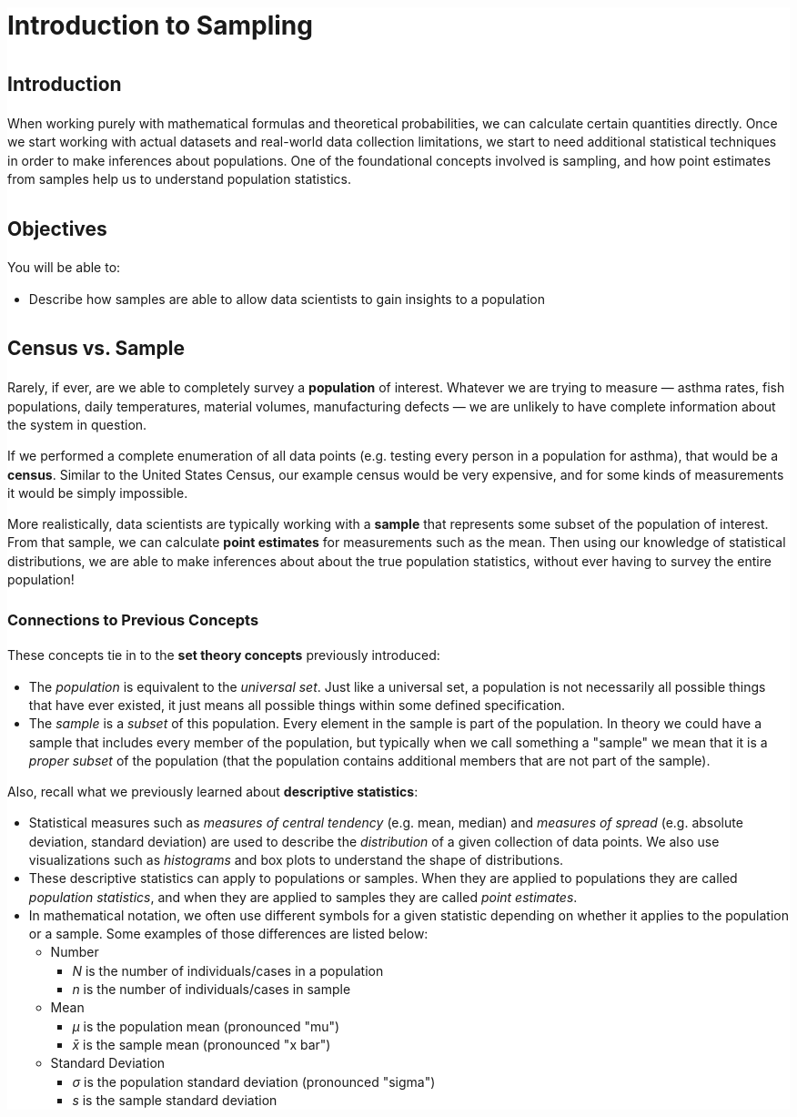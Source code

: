 # Introduction to Sampling 

## Introduction

When working purely with mathematical formulas and theoretical probabilities, we can calculate certain quantities directly. Once we start working with actual datasets and real-world data collection limitations, we start to need additional statistical techniques in order to make inferences about populations. One of the foundational concepts involved is sampling, and how point estimates from samples help us to understand population statistics.

## Objectives
You will be able to:
* Describe how samples are able to allow data scientists to gain insights to a population

## Census vs. Sample

Rarely, if ever, are we able to completely survey a **population** of interest. Whatever we are trying to measure — asthma rates, fish populations, daily temperatures, material volumes, manufacturing defects — we are unlikely to have complete information about the system in question.

If we performed a complete enumeration of all data points (e.g. testing every person in a population for asthma), that would be a **census**. Similar to the United States Census, our example census would be very expensive, and for some kinds of measurements it would be simply impossible.

More realistically, data scientists are typically working with a **sample** that represents some subset of the population of interest. From that sample, we can calculate **point estimates** for measurements such as the mean. Then using our knowledge of statistical distributions, we are able to make inferences about about the true population statistics, without ever having to survey the entire population!

### Connections to Previous Concepts

These concepts tie in to the **set theory concepts** previously introduced:

* The *population* is equivalent to the *universal set*. Just like a universal set, a population is not necessarily all possible things that have ever existed, it just means all possible things within some defined specification.
* The *sample* is a *subset* of this population. Every element in the sample is part of the population. In theory we could have a sample that includes every member of the population, but typically when we call something a "sample" we mean that it is a *proper subset* of the population (that the population contains additional members that are not part of the sample).

Also, recall what we previously learned about **descriptive statistics**:

* Statistical measures such as *measures of central tendency* (e.g. mean, median) and *measures of spread* (e.g. absolute deviation, standard deviation) are used to describe the *distribution* of a given collection of data points. We also use visualizations such as *histograms* and box plots to understand the shape of distributions.
* These descriptive statistics can apply to populations or samples. When they are applied to populations they are called *population statistics*, and when they are applied to samples they are called *point estimates*.
* In mathematical notation, we often use different symbols for a given statistic depending on whether it applies to the population or a sample. Some examples of those differences are listed below:
  * Number
    * $N$ is the number of individuals/cases in a population
    * $n$ is the number of individuals/cases in sample
  * Mean
    * $\mu$ is the population mean (pronounced "mu")
    * $\bar{x}$ is the sample mean (pronounced "x bar")
  * Standard Deviation
    * $\sigma$ is the population standard deviation (pronounced "sigma")
    * $s$ is the sample standard deviation
